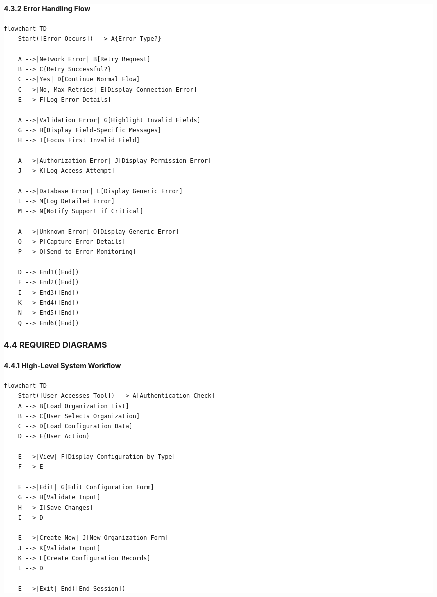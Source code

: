 #### 4.3.2 Error Handling Flow

```mermaid
flowchart TD
    Start([Error Occurs]) --> A{Error Type?}
    
    A -->|Network Error| B[Retry Request]
    B --> C{Retry Successful?}
    C -->|Yes| D[Continue Normal Flow]
    C -->|No, Max Retries| E[Display Connection Error]
    E --> F[Log Error Details]
    
    A -->|Validation Error| G[Highlight Invalid Fields]
    G --> H[Display Field-Specific Messages]
    H --> I[Focus First Invalid Field]
    
    A -->|Authorization Error| J[Display Permission Error]
    J --> K[Log Access Attempt]
    
    A -->|Database Error| L[Display Generic Error]
    L --> M[Log Detailed Error]
    M --> N[Notify Support if Critical]
    
    A -->|Unknown Error| O[Display Generic Error]
    O --> P[Capture Error Details]
    P --> Q[Send to Error Monitoring]
    
    D --> End1([End])
    F --> End2([End])
    I --> End3([End])
    K --> End4([End])
    N --> End5([End])
    Q --> End6([End])
```

### 4.4 REQUIRED DIAGRAMS

#### 4.4.1 High-Level System Workflow

```mermaid
flowchart TD
    Start([User Accesses Tool]) --> A[Authentication Check]
    A --> B[Load Organization List]
    B --> C[User Selects Organization]
    C --> D[Load Configuration Data]
    D --> E{User Action}
    
    E -->|View| F[Display Configuration by Type]
    F --> E
    
    E -->|Edit| G[Edit Configuration Form]
    G --> H[Validate Input]
    H --> I[Save Changes]
    I --> D
    
    E -->|Create New| J[New Organization Form]
    J --> K[Validate Input]
    K --> L[Create Configuration Records]
    L --> D
    
    E -->|Exit| End([End Session])
```

